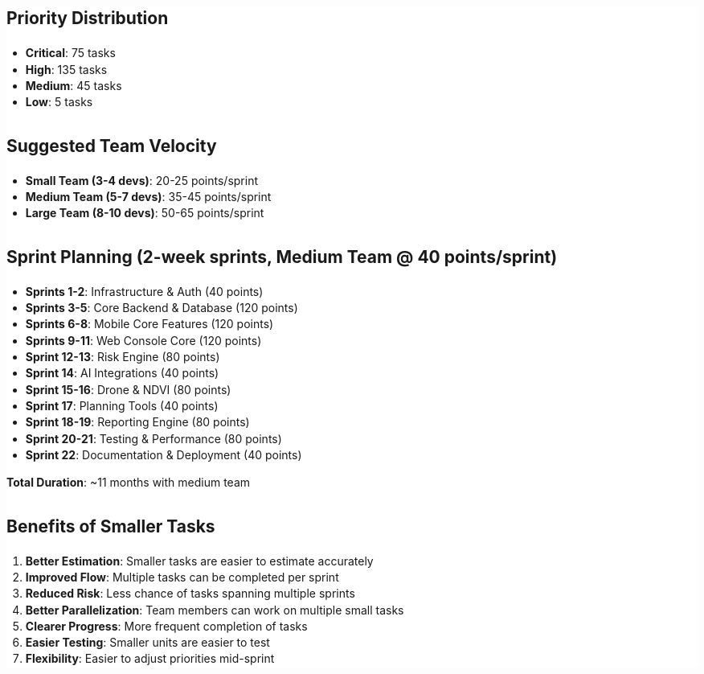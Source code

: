 ## Priority Distribution
- **Critical**: 75 tasks
- **High**: 135 tasks
- **Medium**: 45 tasks
- **Low**: 5 tasks

## Suggested Team Velocity
- **Small Team (3-4 devs)**: 20-25 points/sprint
- **Medium Team (5-7 devs)**: 35-45 points/sprint
- **Large Team (8-10 devs)**: 50-65 points/sprint

## Sprint Planning (2-week sprints, Medium Team @ 40 points/sprint)
- **Sprints 1-2**: Infrastructure & Auth (40 points)
- **Sprints 3-5**: Core Backend & Database (120 points)
- **Sprints 6-8**: Mobile Core Features (120 points)
- **Sprints 9-11**: Web Console Core (120 points)
- **Sprint 12-13**: Risk Engine (80 points)
- **Sprint 14**: AI Integrations (40 points)
- **Sprint 15-16**: Drone & NDVI (80 points)
- **Sprint 17**: Planning Tools (40 points)
- **Sprint 18-19**: Reporting Engine (80 points)
- **Sprint 20-21**: Testing & Performance (80 points)
- **Sprint 22**: Documentation & Deployment (40 points)

**Total Duration**: ~11 months with medium team

## Benefits of Smaller Tasks
1. **Better Estimation**: Smaller tasks are easier to estimate accurately
2. **Improved Flow**: Multiple tasks can be completed per sprint
3. **Reduced Risk**: Less chance of tasks spanning multiple sprints
4. **Better Parallelization**: Team members can work on multiple small tasks
5. **Clearer Progress**: More frequent completion of tasks
6. **Easier Testing**: Smaller units are easier to test
7. **Flexibility**: Easier to adjust priorities mid-sprint